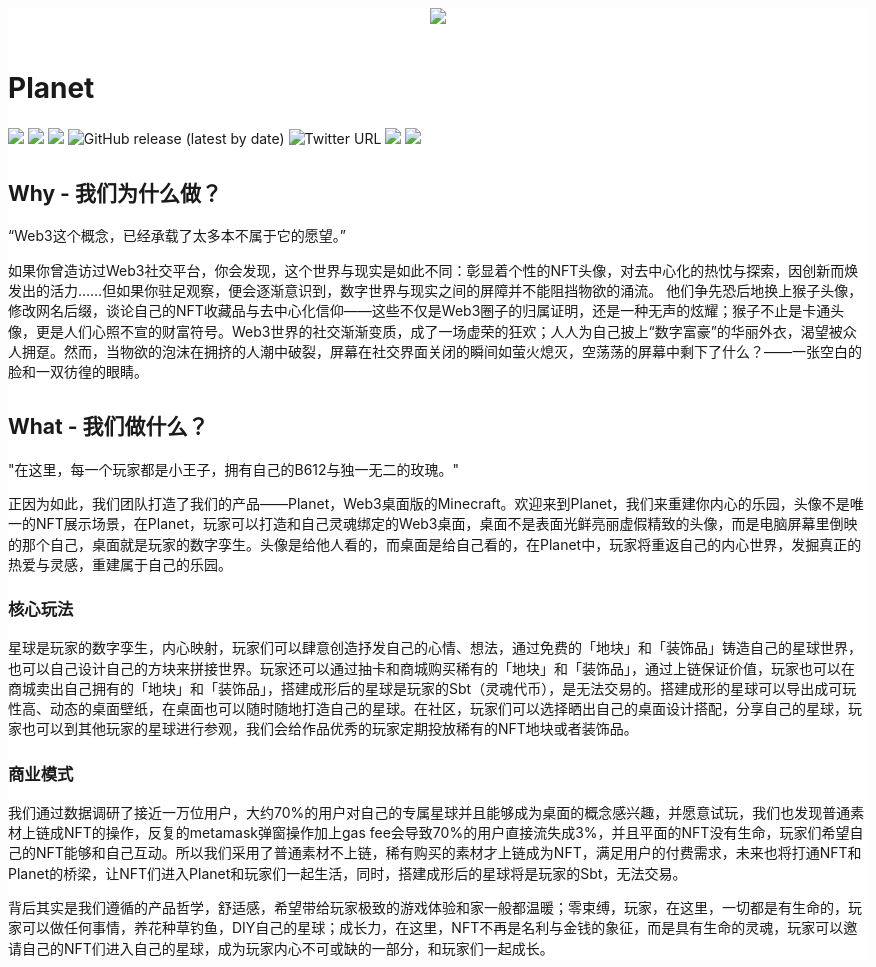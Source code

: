 <div align=center>
  <image src="https://github.com/CSWellesSun/Images/blob/main/Planet/logo.png" width="300px"/>
</div>

# Planet

![](https://img.shields.io/badge/platform-win--64-lightgrey)
![](https://img.shields.io/badge/version-v0.1.2-orange)
[![](https://img.shields.io/badge/contract-antchain-ff69b4)](https://github.com/PlanetWeb3/planet-antchain-contracts)
![GitHub release (latest by date)](https://img.shields.io/github/v/release/PlanetWeb3/Planet)
![Twitter URL](https://img.shields.io/twitter/url?style=social&url=https%3A%2F%2Ftwitter.com%2FPlanet_GameFi) 
<a href="https://space.bilibili.com/696469211"><image src="https://github.com/CSWellesSun/Images/blob/main/bilibili.png" height="20px"/></a> 
<a href="https://dorahacks.io/zh/buidl/3431"><image src="https://github.com/CSWellesSun/Images/blob/main/dorahacks.svg" height="20px"/></a> 

## Why - 我们为什么做？

“Web3这个概念，已经承载了太多本不属于它的愿望。”


如果你曾造访过Web3社交平台，你会发现，这个世界与现实是如此不同：彰显着个性的NFT头像，对去中心化的热忱与探索，因创新而焕发出的活力……但如果你驻足观察，便会逐渐意识到，数字世界与现实之间的屏障并不能阻挡物欲的涌流。
他们争先恐后地换上猴子头像，修改网名后缀，谈论自己的NFT收藏品与去中心化信仰——这些不仅是Web3圈子的归属证明，还是一种无声的炫耀；猴子不止是卡通头像，更是人们心照不宣的财富符号。Web3世界的社交渐渐变质，成了一场虚荣的狂欢；人人为自己披上“数字富豪”的华丽外衣，渴望被众人拥趸。然而，当物欲的泡沫在拥挤的人潮中破裂，屏幕在社交界面关闭的瞬间如萤火熄灭，空荡荡的屏幕中剩下了什么？——一张空白的脸和一双彷徨的眼睛。


## What - 我们做什么？
"在这里，每一个玩家都是小王子，拥有自己的B612与独一无二的玫瑰。"

正因为如此，我们团队打造了我们的产品——Planet，Web3桌面版的Minecraft。欢迎来到Planet，我们来重建你内心的乐园，头像不是唯一的NFT展示场景，在Planet，玩家可以打造和自己灵魂绑定的Web3桌面，桌面不是表面光鲜亮丽虚假精致的头像，而是电脑屏幕里倒映的那个自己，桌面就是玩家的数字孪生。头像是给他人看的，而桌面是给自己看的，在Planet中，玩家将重返自己的内心世界，发掘真正的热爱与灵感，重建属于自己的乐园。

### 核心玩法
星球是玩家的数字孪生，内心映射，玩家们可以肆意创造抒发自己的心情、想法，通过免费的「地块」和「装饰品」铸造自己的星球世界，也可以自己设计自己的方块来拼接世界。玩家还可以通过抽卡和商城购买稀有的「地块」和「装饰品」，通过上链保证价值，玩家也可以在商城卖出自己拥有的「地块」和「装饰品」，搭建成形后的星球是玩家的Sbt（灵魂代币），是无法交易的。搭建成形的星球可以导出成可玩性高、动态的桌面壁纸，在桌面也可以随时随地打造自己的星球。在社区，玩家们可以选择晒出自己的桌面设计搭配，分享自己的星球，玩家也可以到其他玩家的星球进行参观，我们会给作品优秀的玩家定期投放稀有的NFT地块或者装饰品。

### 商业模式

我们通过数据调研了接近一万位用户，大约70%的用户对自己的专属星球并且能够成为桌面的概念感兴趣，并愿意试玩，我们也发现普通素材上链成NFT的操作，反复的metamask弹窗操作加上gas fee会导致70%的用户直接流失成3%，并且平面的NFT没有生命，玩家们希望自己的NFT能够和自己互动。所以我们采用了普通素材不上链，稀有购买的素材才上链成为NFT，满足用户的付费需求，未来也将打通NFT和Planet的桥梁，让NFT们进入Planet和玩家们一起生活，同时，搭建成形后的星球将是玩家的Sbt，无法交易。

背后其实是我们遵循的产品哲学，舒适感，希望带给玩家极致的游戏体验和家一般都温暖；零束缚，玩家，在这里，一切都是有生命的，玩家可以做任何事情，养花种草钓鱼，DIY自己的星球；成长力，在这里，NFT不再是名利与金钱的象征，而是具有生命的灵魂，玩家可以邀请自己的NFT们进入自己的星球，成为玩家内心不可或缺的一部分，和玩家们一起成长。
